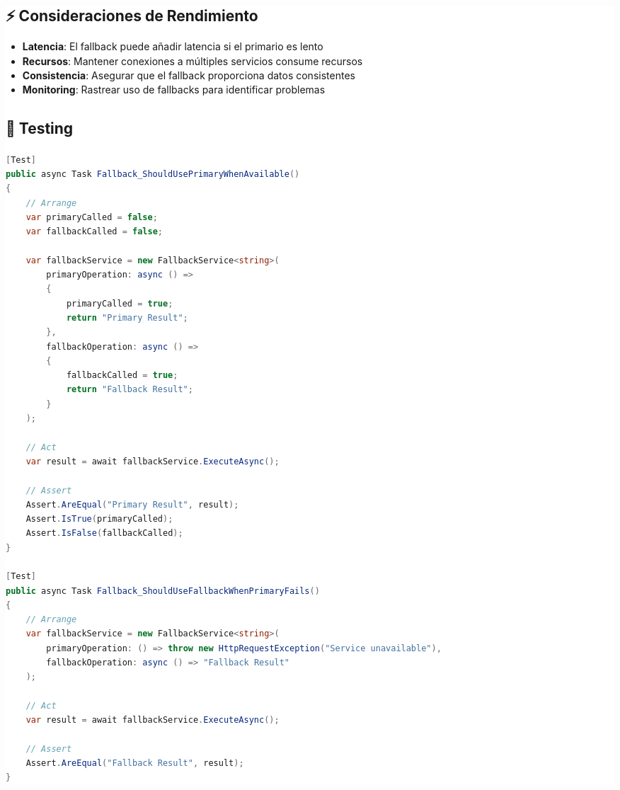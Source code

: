 ```csharp
```

## ⚡ Consideraciones de Rendimiento

- **Latencia**: El fallback puede añadir latencia si el primario es lento
- **Recursos**: Mantener conexiones a múltiples servicios consume recursos
- **Consistencia**: Asegurar que el fallback proporciona datos consistentes
- **Monitoring**: Rastrear uso de fallbacks para identificar problemas

## 🧪 Testing

```csharp
[Test]
public async Task Fallback_ShouldUsePrimaryWhenAvailable()
{
    // Arrange
    var primaryCalled = false;
    var fallbackCalled = false;
    
    var fallbackService = new FallbackService<string>(
        primaryOperation: async () =>
        {
            primaryCalled = true;
            return "Primary Result";
        },
        fallbackOperation: async () =>
        {
            fallbackCalled = true;
            return "Fallback Result";
        }
    );
    
    // Act
    var result = await fallbackService.ExecuteAsync();
    
    // Assert
    Assert.AreEqual("Primary Result", result);
    Assert.IsTrue(primaryCalled);
    Assert.IsFalse(fallbackCalled);
}

[Test]
public async Task Fallback_ShouldUseFallbackWhenPrimaryFails()
{
    // Arrange
    var fallbackService = new FallbackService<string>(
        primaryOperation: () => throw new HttpRequestException("Service unavailable"),
        fallbackOperation: async () => "Fallback Result"
    );
    
    // Act
    var result = await fallbackService.ExecuteAsync();
    
    // Assert
    Assert.AreEqual("Fallback Result", result);
}
```
